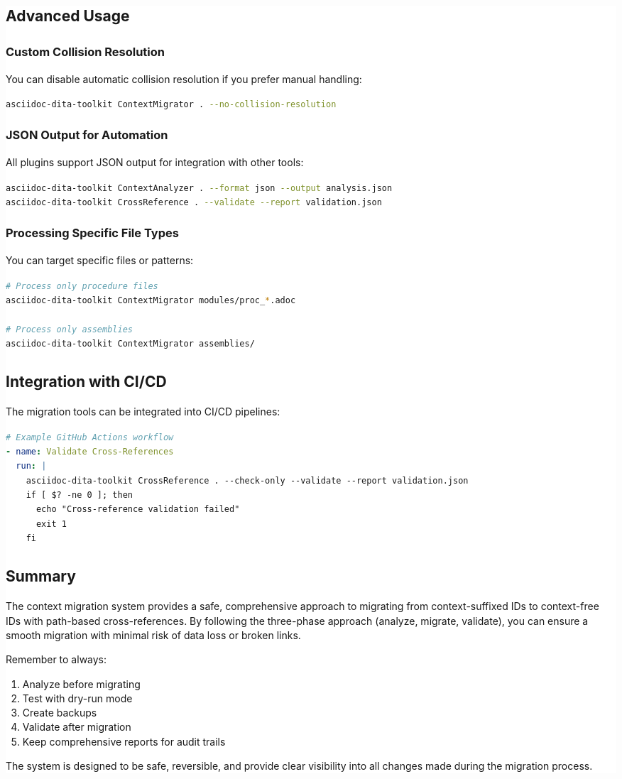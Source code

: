 ## Advanced Usage

### Custom Collision Resolution

You can disable automatic collision resolution if you prefer manual handling:

```bash
asciidoc-dita-toolkit ContextMigrator . --no-collision-resolution
```

### JSON Output for Automation

All plugins support JSON output for integration with other tools:

```bash
asciidoc-dita-toolkit ContextAnalyzer . --format json --output analysis.json
asciidoc-dita-toolkit CrossReference . --validate --report validation.json
```

### Processing Specific File Types

You can target specific files or patterns:

```bash
# Process only procedure files
asciidoc-dita-toolkit ContextMigrator modules/proc_*.adoc

# Process only assemblies
asciidoc-dita-toolkit ContextMigrator assemblies/
```

## Integration with CI/CD

The migration tools can be integrated into CI/CD pipelines:

```yaml
# Example GitHub Actions workflow
- name: Validate Cross-References
  run: |
    asciidoc-dita-toolkit CrossReference . --check-only --validate --report validation.json
    if [ $? -ne 0 ]; then
      echo "Cross-reference validation failed"
      exit 1
    fi
```

## Summary

The context migration system provides a safe, comprehensive approach to migrating from context-suffixed IDs to context-free IDs with path-based cross-references. By following the three-phase approach (analyze, migrate, validate), you can ensure a smooth migration with minimal risk of data loss or broken links.

Remember to always:
1. Analyze before migrating
2. Test with dry-run mode
3. Create backups
4. Validate after migration
5. Keep comprehensive reports for audit trails

The system is designed to be safe, reversible, and provide clear visibility into all changes made during the migration process.